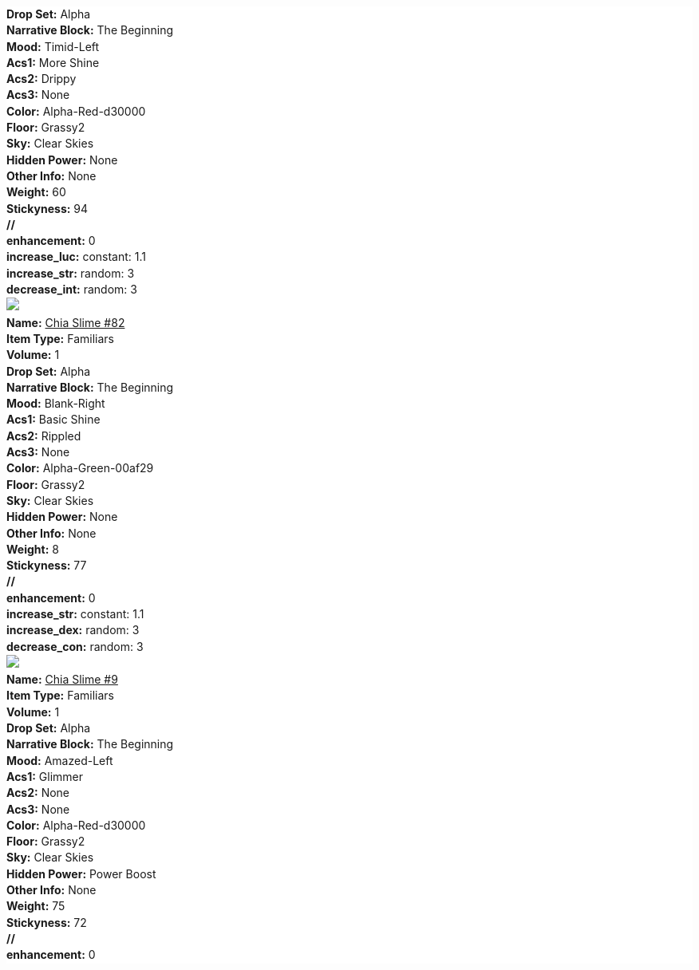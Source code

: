 <div><strong>Drop Set:</strong> Alpha</div>
<div><strong>Narrative Block:</strong> The Beginning</div>
<div><strong>Mood:</strong> Timid-Left</div>
<div><strong>Acs1:</strong> More Shine</div>
<div><strong>Acs2:</strong> Drippy</div>
<div><strong>Acs3:</strong> None</div>
<div><strong>Color:</strong> Alpha-Red-d30000</div>
<div><strong>Floor:</strong> Grassy2</div>
<div><strong>Sky:</strong> Clear Skies</div>
<div><strong>Hidden Power:</strong> None</div>
<div><strong>Other Info:</strong> None</div>
<div><strong>Weight:</strong> 60</div>
<div><strong>Stickyness:</strong> 94</div>
<div><strong>//</strong></div><div><strong>enhancement:</strong> 0</div>
<div><strong>increase_luc:</strong> constant: 1.1</div>
<div><strong>increase_str:</strong> random: 3</div>
<div><strong>decrease_int:</strong> random: 3</div>
</div>
<div class="item_thumbnail">
<a href="https://mintgarden.io/nfts/nft1zd47v5j5y3xr3s8rn0fnwxszgmppk3k39acu5ejhmz3n09pg7nmsj0usvr"><img loading="lazy" src="https://assets.mainnet.mintgarden.io/thumbnails/ed9620ae8854d72d1e669f3fdda53535afd580a9b1f1d9f562ace3c275468d43.png"></a>
<div><strong>Name:</strong> <a href="https://mintgarden.io/nfts/nft1zd47v5j5y3xr3s8rn0fnwxszgmppk3k39acu5ejhmz3n09pg7nmsj0usvr">Chia Slime #82</a></div>
<div><strong>Item Type:</strong> Familiars</div>
<div><strong>Volume:</strong> 1</div>
<div><strong>Drop Set:</strong> Alpha</div>
<div><strong>Narrative Block:</strong> The Beginning</div>
<div><strong>Mood:</strong> Blank-Right</div>
<div><strong>Acs1:</strong> Basic Shine</div>
<div><strong>Acs2:</strong> Rippled</div>
<div><strong>Acs3:</strong> None</div>
<div><strong>Color:</strong> Alpha-Green-00af29</div>
<div><strong>Floor:</strong> Grassy2</div>
<div><strong>Sky:</strong> Clear Skies</div>
<div><strong>Hidden Power:</strong> None</div>
<div><strong>Other Info:</strong> None</div>
<div><strong>Weight:</strong> 8</div>
<div><strong>Stickyness:</strong> 77</div>
<div><strong>//</strong></div><div><strong>enhancement:</strong> 0</div>
<div><strong>increase_str:</strong> constant: 1.1</div>
<div><strong>increase_dex:</strong> random: 3</div>
<div><strong>decrease_con:</strong> random: 3</div>
</div>
<div class="item_thumbnail">
<a href="https://mintgarden.io/nfts/nft1f94y8gw2h7058lufq0ar0ncsat2n98p8kk6kmqdsrghpz7kyr6fs6pckjn"><img loading="lazy" src="https://assets.mainnet.mintgarden.io/thumbnails/2fcf0edbcd4f255055b974e1994b9a921c3d8f65cb06f387a42572b01b260b92.png"></a>
<div><strong>Name:</strong> <a href="https://mintgarden.io/nfts/nft1f94y8gw2h7058lufq0ar0ncsat2n98p8kk6kmqdsrghpz7kyr6fs6pckjn">Chia Slime #9</a></div>
<div><strong>Item Type:</strong> Familiars</div>
<div><strong>Volume:</strong> 1</div>
<div><strong>Drop Set:</strong> Alpha</div>
<div><strong>Narrative Block:</strong> The Beginning</div>
<div><strong>Mood:</strong> Amazed-Left</div>
<div><strong>Acs1:</strong> Glimmer</div>
<div><strong>Acs2:</strong> None</div>
<div><strong>Acs3:</strong> None</div>
<div><strong>Color:</strong> Alpha-Red-d30000</div>
<div><strong>Floor:</strong> Grassy2</div>
<div><strong>Sky:</strong> Clear Skies</div>
<div><strong>Hidden Power:</strong> Power Boost</div>
<div><strong>Other Info:</strong> None</div>
<div><strong>Weight:</strong> 75</div>
<div><strong>Stickyness:</strong> 72</div>
<div><strong>//</strong></div><div><strong>enhancement:</strong> 0</div>